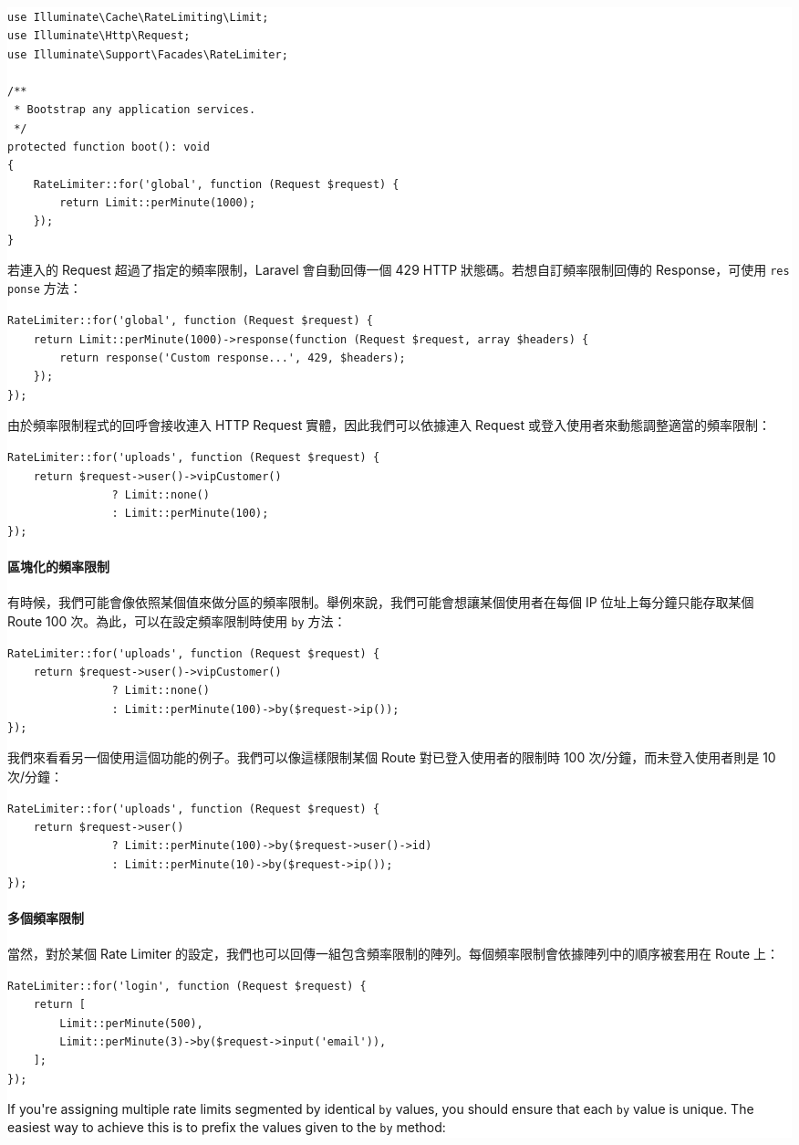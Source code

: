     use Illuminate\Cache\RateLimiting\Limit;
    use Illuminate\Http\Request;
    use Illuminate\Support\Facades\RateLimiter;
    
    /**
     * Bootstrap any application services.
     */
    protected function boot(): void
    {
        RateLimiter::for('global', function (Request $request) {
            return Limit::perMinute(1000);
        });
    }
若連入的 Request 超過了指定的頻率限制，Laravel 會自動回傳一個 429 HTTP 狀態碼。若想自訂頻率限制回傳的 Response，可使用 `response` 方法：

    RateLimiter::for('global', function (Request $request) {
        return Limit::perMinute(1000)->response(function (Request $request, array $headers) {
            return response('Custom response...', 429, $headers);
        });
    });
由於頻率限制程式的回呼會接收連入 HTTP Request 實體，因此我們可以依據連入 Request 或登入使用者來動態調整適當的頻率限制：

    RateLimiter::for('uploads', function (Request $request) {
        return $request->user()->vipCustomer()
                    ? Limit::none()
                    : Limit::perMinute(100);
    });
<a name="segmenting-rate-limits"></a>

#### 區塊化的頻率限制

有時候，我們可能會像依照某個值來做分區的頻率限制。舉例來說，我們可能會想讓某個使用者在每個 IP 位址上每分鐘只能存取某個 Route 100 次。為此，可以在設定頻率限制時使用 `by` 方法：

    RateLimiter::for('uploads', function (Request $request) {
        return $request->user()->vipCustomer()
                    ? Limit::none()
                    : Limit::perMinute(100)->by($request->ip());
    });
我們來看看另一個使用這個功能的例子。我們可以像這樣限制某個 Route 對已登入使用者的限制時 100 次/分鐘，而未登入使用者則是 10 次/分鐘：

    RateLimiter::for('uploads', function (Request $request) {
        return $request->user()
                    ? Limit::perMinute(100)->by($request->user()->id)
                    : Limit::perMinute(10)->by($request->ip());
    });
<a name="multiple-rate-limits"></a>

#### 多個頻率限制

當然，對於某個 Rate Limiter 的設定，我們也可以回傳一組包含頻率限制的陣列。每個頻率限制會依據陣列中的順序被套用在 Route 上：

    RateLimiter::for('login', function (Request $request) {
        return [
            Limit::perMinute(500),
            Limit::perMinute(3)->by($request->input('email')),
        ];
    });
If you're assigning multiple rate limits segmented by identical `by` values, you should ensure that each `by` value is unique. The easiest way to achieve this is to prefix the values given to the `by` method:
